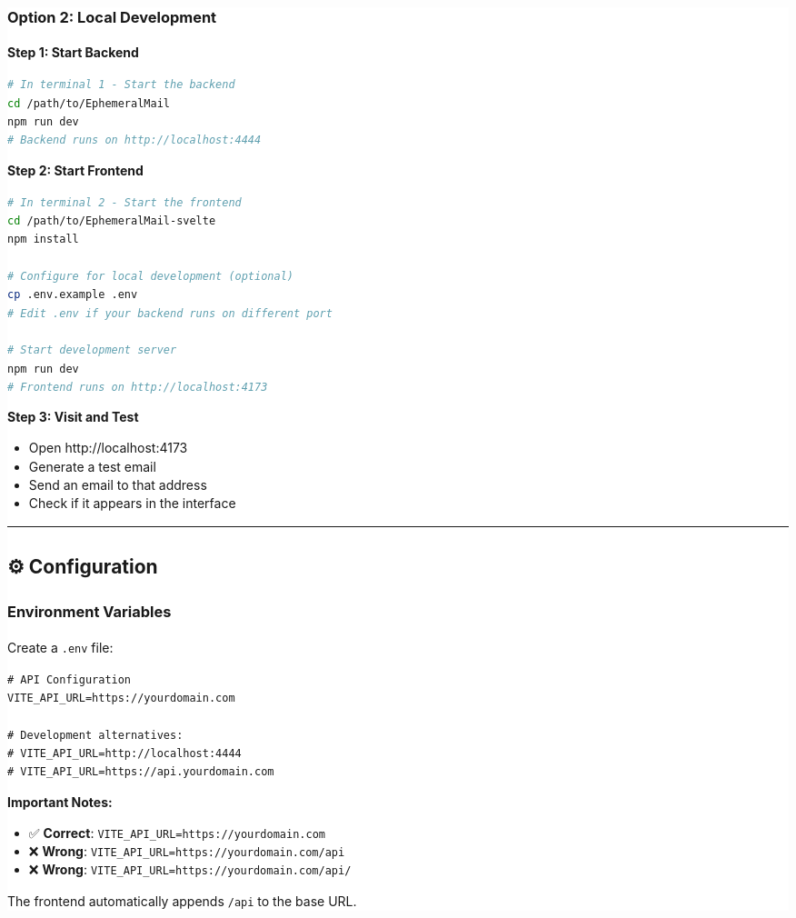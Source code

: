 ### Option 2: Local Development

**Step 1: Start Backend**
```bash
# In terminal 1 - Start the backend
cd /path/to/EphemeralMail
npm run dev
# Backend runs on http://localhost:4444
```

**Step 2: Start Frontend**
```bash
# In terminal 2 - Start the frontend
cd /path/to/EphemeralMail-svelte
npm install

# Configure for local development (optional)
cp .env.example .env
# Edit .env if your backend runs on different port

# Start development server
npm run dev
# Frontend runs on http://localhost:4173
```

**Step 3: Visit and Test**
- Open http://localhost:4173
- Generate a test email
- Send an email to that address
- Check if it appears in the interface

---

## ⚙️ **Configuration**

### Environment Variables

Create a `.env` file:

```env
# API Configuration
VITE_API_URL=https://yourdomain.com

# Development alternatives:
# VITE_API_URL=http://localhost:4444
# VITE_API_URL=https://api.yourdomain.com
```

**Important Notes:**
- ✅ **Correct**: `VITE_API_URL=https://yourdomain.com` 
- ❌ **Wrong**: `VITE_API_URL=https://yourdomain.com/api`
- ❌ **Wrong**: `VITE_API_URL=https://yourdomain.com/api/`

The frontend automatically appends `/api` to the base URL.
